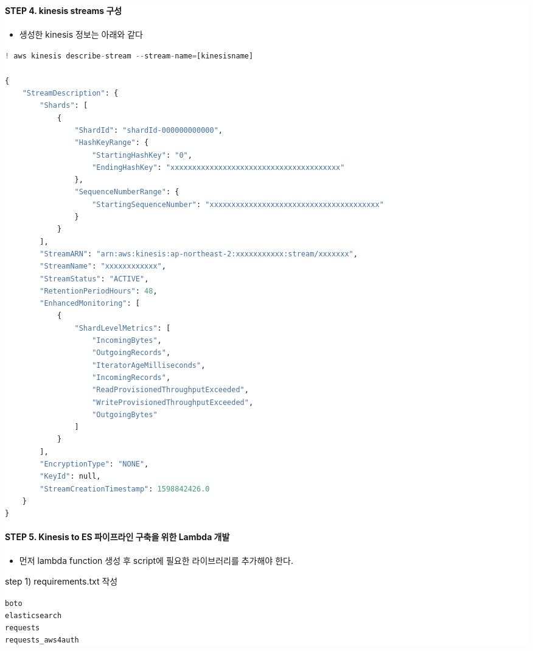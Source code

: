 #### STEP 4. kinesis streams 구성

- 생성한 kinesis 정보는 아래와 같다


```python
! aws kinesis describe-stream --stream-name=[kinesisname]

{
    "StreamDescription": {
        "Shards": [
            {
                "ShardId": "shardId-000000000000",
                "HashKeyRange": {
                    "StartingHashKey": "0",
                    "EndingHashKey": "xxxxxxxxxxxxxxxxxxxxxxxxxxxxxxxxxxxxxxx"
                },
                "SequenceNumberRange": {
                    "StartingSequenceNumber": "xxxxxxxxxxxxxxxxxxxxxxxxxxxxxxxxxxxxxxx"
                }
            }
        ],
        "StreamARN": "arn:aws:kinesis:ap-northeast-2:xxxxxxxxxxx:stream/xxxxxxx",
        "StreamName": "xxxxxxxxxxxx",
        "StreamStatus": "ACTIVE",
        "RetentionPeriodHours": 48,
        "EnhancedMonitoring": [
            {
                "ShardLevelMetrics": [
                    "IncomingBytes",
                    "OutgoingRecords",
                    "IteratorAgeMilliseconds",
                    "IncomingRecords",
                    "ReadProvisionedThroughputExceeded",
                    "WriteProvisionedThroughputExceeded",
                    "OutgoingBytes"
                ]
            }
        ],
        "EncryptionType": "NONE",
        "KeyId": null,
        "StreamCreationTimestamp": 1598842426.0
    }
}
```

#### STEP 5. Kinesis to ES 파이프라인 구축을 위한 Lambda 개발

- 먼저 lambda function 생성 후 script에 필요한 라이브러리를 추가해야 한다.

step 1) requirements.txt 작성


```python
boto
elasticsearch
requests
requests_aws4auth
```
